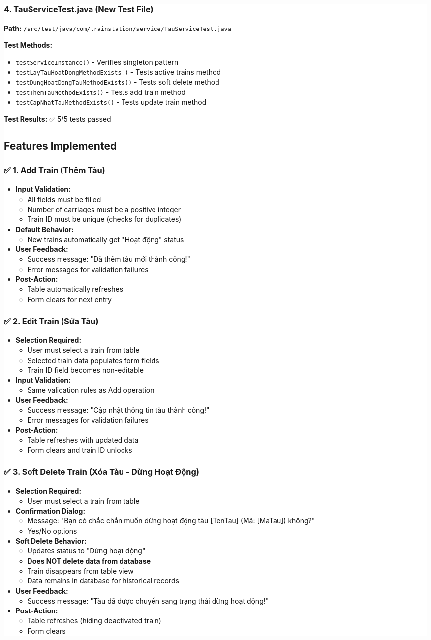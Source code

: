 ### 4. TauServiceTest.java (New Test File)
**Path:** `/src/test/java/com/trainstation/service/TauServiceTest.java`

**Test Methods:**
- `testServiceInstance()` - Verifies singleton pattern
- `testLayTauHoatDongMethodExists()` - Tests active trains method
- `testDungHoatDongTauMethodExists()` - Tests soft delete method
- `testThemTauMethodExists()` - Tests add train method
- `testCapNhatTauMethodExists()` - Tests update train method

**Test Results:** ✅ 5/5 tests passed

## Features Implemented

### ✅ 1. Add Train (Thêm Tàu)
- **Input Validation:**
  - All fields must be filled
  - Number of carriages must be a positive integer
  - Train ID must be unique (checks for duplicates)
- **Default Behavior:**
  - New trains automatically get "Hoạt động" status
- **User Feedback:**
  - Success message: "Đã thêm tàu mới thành công!"
  - Error messages for validation failures
- **Post-Action:**
  - Table automatically refreshes
  - Form clears for next entry

### ✅ 2. Edit Train (Sửa Tàu)
- **Selection Required:**
  - User must select a train from table
  - Selected train data populates form fields
  - Train ID field becomes non-editable
- **Input Validation:**
  - Same validation rules as Add operation
- **User Feedback:**
  - Success message: "Cập nhật thông tin tàu thành công!"
  - Error messages for validation failures
- **Post-Action:**
  - Table refreshes with updated data
  - Form clears and train ID unlocks

### ✅ 3. Soft Delete Train (Xóa Tàu - Dừng Hoạt Động)
- **Selection Required:**
  - User must select a train from table
- **Confirmation Dialog:**
  - Message: "Bạn có chắc chắn muốn dừng hoạt động tàu [TenTau] (Mã: [MaTau]) không?"
  - Yes/No options
- **Soft Delete Behavior:**
  - Updates status to "Dừng hoạt động"
  - **Does NOT delete data from database**
  - Train disappears from table view
  - Data remains in database for historical records
- **User Feedback:**
  - Success message: "Tàu đã được chuyển sang trạng thái dừng hoạt động!"
- **Post-Action:**
  - Table refreshes (hiding deactivated train)
  - Form clears
